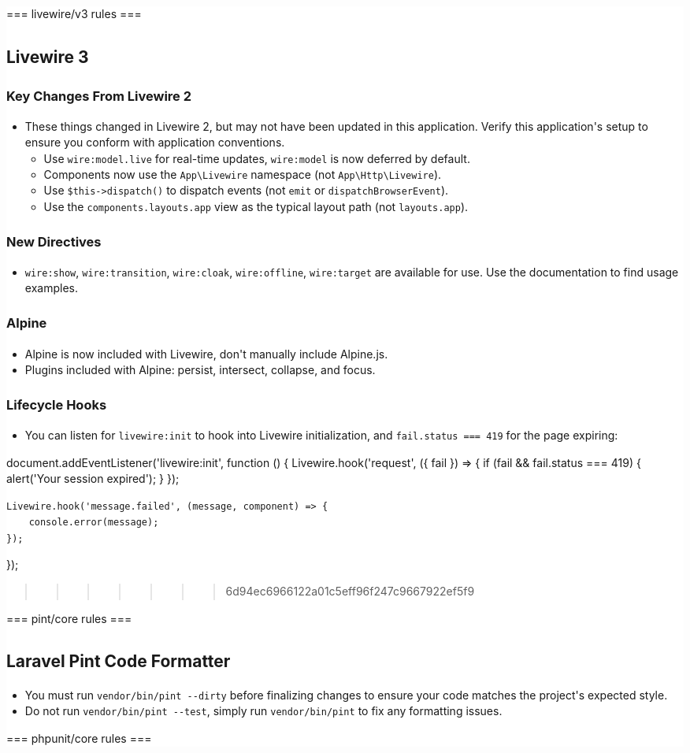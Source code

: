 === livewire/v3 rules ===

## Livewire 3

### Key Changes From Livewire 2

- These things changed in Livewire 2, but may not have been updated in this application. Verify this application's setup to ensure you conform with application conventions.
  - Use `wire:model.live` for real-time updates, `wire:model` is now deferred by default.
  - Components now use the `App\Livewire` namespace (not `App\Http\Livewire`).
  - Use `$this->dispatch()` to dispatch events (not `emit` or `dispatchBrowserEvent`).
  - Use the `components.layouts.app` view as the typical layout path (not `layouts.app`).

### New Directives

- `wire:show`, `wire:transition`, `wire:cloak`, `wire:offline`, `wire:target` are available for use. Use the documentation to find usage examples.

### Alpine

- Alpine is now included with Livewire, don't manually include Alpine.js.
- Plugins included with Alpine: persist, intersect, collapse, and focus.

### Lifecycle Hooks

- You can listen for `livewire:init` to hook into Livewire initialization, and `fail.status === 419` for the page expiring:

<code-snippet name="livewire:load example" lang="js">
document.addEventListener('livewire:init', function () {
    Livewire.hook('request', ({ fail }) => {
        if (fail && fail.status === 419) {
            alert('Your session expired');
        }
    });

    Livewire.hook('message.failed', (message, component) => {
        console.error(message);
    });

});
</code-snippet>
>>>>>>> 6d94ec6966122a01c5eff96f247c9667922ef5f9

=== pint/core rules ===

## Laravel Pint Code Formatter

- You must run `vendor/bin/pint --dirty` before finalizing changes to ensure your code matches the project's expected style.
- Do not run `vendor/bin/pint --test`, simply run `vendor/bin/pint` to fix any formatting issues.


=== phpunit/core rules ===
